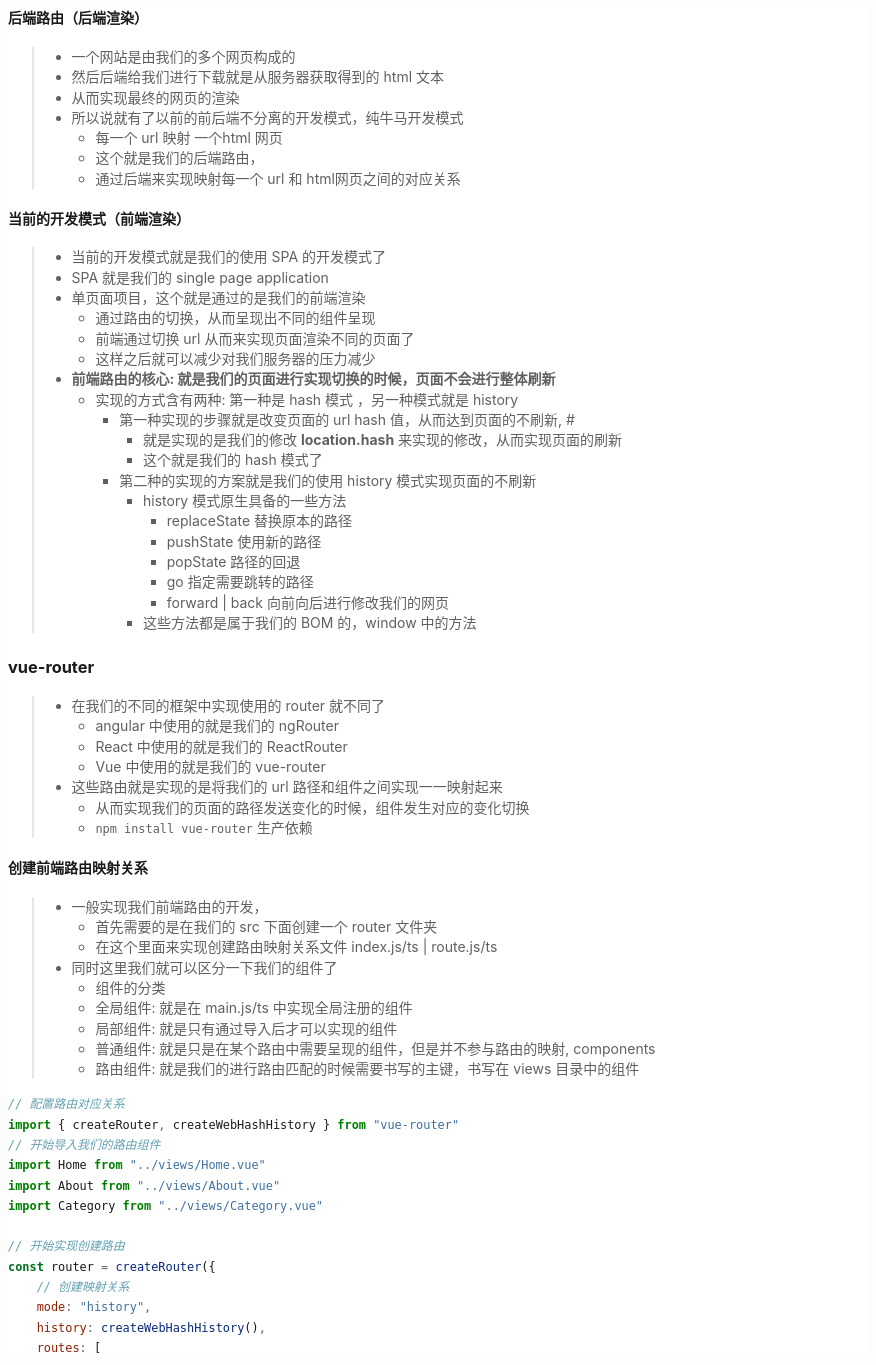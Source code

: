 #### 后端路由（后端渲染）
> * 一个网站是由我们的多个网页构成的
> * 然后后端给我们进行下载就是从服务器获取得到的 html 文本
> * 从而实现最终的网页的渲染
> * 所以说就有了以前的前后端不分离的开发模式，纯牛马开发模式
>   * 每一个 url 映射 一个html 网页
>   * 这个就是我们的后端路由，
>   * 通过后端来实现映射每一个 url 和 html网页之间的对应关系

#### 当前的开发模式（前端渲染）
> * 当前的开发模式就是我们的使用 SPA 的开发模式了
> * SPA 就是我们的 single page application
> * 单页面项目，这个就是通过的是我们的前端渲染
>   * 通过路由的切换，从而呈现出不同的组件呈现
>   * 前端通过切换 url 从而来实现页面渲染不同的页面了
>   * 这样之后就可以减少对我们服务器的压力减少
> * **前端路由的核心: 就是我们的页面进行实现切换的时候，页面不会进行整体刷新**
>   * 实现的方式含有两种: 第一种是 hash 模式 ，另一种模式就是 history
>     * 第一种实现的步骤就是改变页面的 url hash 值，从而达到页面的不刷新, #
>       * 就是实现的是我们的修改 **location.hash** 来实现的修改，从而实现页面的刷新
>       * 这个就是我们的 hash 模式了
>     * 第二种的实现的方案就是我们的使用 history 模式实现页面的不刷新
>       * history 模式原生具备的一些方法
>         * replaceState 替换原本的路径
>         * pushState 使用新的路径
>         * popState 路径的回退
>         * go 指定需要跳转的路径
>         * forward | back 向前向后进行修改我们的网页
>       * 这些方法都是属于我们的 BOM 的，window 中的方法

### vue-router
> * 在我们的不同的框架中实现使用的 router 就不同了
>   * angular 中使用的就是我们的 ngRouter
>   * React 中使用的就是我们的 ReactRouter
>   * Vue 中使用的就是我们的 vue-router
> * 这些路由就是实现的是将我们的 url 路径和组件之间实现一一映射起来
>   * 从而实现我们的页面的路径发送变化的时候，组件发生对应的变化切换
>   * `npm install vue-router` 生产依赖

#### 创建前端路由映射关系
> * 一般实现我们前端路由的开发，
>   * 首先需要的是在我们的 src 下面创建一个 router 文件夹
>   * 在这个里面来实现创建路由映射关系文件 index.js/ts | route.js/ts
> * 同时这里我们就可以区分一下我们的组件了
>   * 组件的分类
>   * 全局组件: 就是在 main.js/ts 中实现全局注册的组件
>   * 局部组件: 就是只有通过导入后才可以实现的组件
>   * 普通组件: 就是只是在某个路由中需要呈现的组件，但是并不参与路由的映射, components
>   * 路由组件: 就是我们的进行路由匹配的时候需要书写的主键，书写在 views 目录中的组件

```javascript
// 配置路由对应关系
import { createRouter, createWebHashHistory } from "vue-router"
// 开始导入我们的路由组件
import Home from "../views/Home.vue"
import About from "../views/About.vue"
import Category from "../views/Category.vue"

// 开始实现创建路由
const router = createRouter({
    // 创建映射关系
    mode: "history",
    history: createWebHashHistory(),
    routes: [
```
